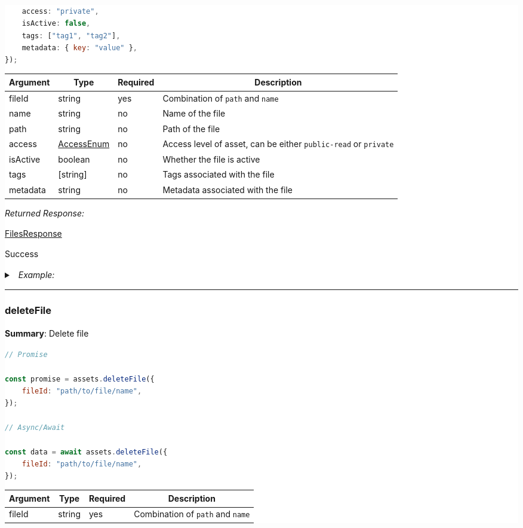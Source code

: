 ```javascript
    access: "private",
    isActive: false,
    tags: ["tag1", "tag2"],
    metadata: { key: "value" },
});
```

| Argument | Type                      | Required | Description                                                     |
| -------- | ------------------------- | -------- | --------------------------------------------------------------- |
| fileId   | string                    | yes      | Combination of `path` and `name`                                |
| name     | string                    | no       | Name of the file                                                |
| path     | string                    | no       | Path of the file                                                |
| access   | [AccessEnum](#accessenum) | no       | Access level of asset, can be either `public-read` or `private` |
| isActive | boolean                   | no       | Whether the file is active                                      |
| tags     | [string]                  | no       | Tags associated with the file                                   |
| metadata | string                    | no       | Metadata associated with the file                               |

_Returned Response:_

[FilesResponse](#filesresponse)

Success

<details><summary><i>&nbsp; Example:</i></summary></details>

---

### deleteFile

**Summary**: Delete file

```javascript
// Promise

const promise = assets.deleteFile({
    fileId: "path/to/file/name",
});

// Async/Await

const data = await assets.deleteFile({
    fileId: "path/to/file/name",
});
```

| Argument | Type   | Required | Description                      |
| -------- | ------ | -------- | -------------------------------- |
| fileId   | string | yes      | Combination of `path` and `name` |
